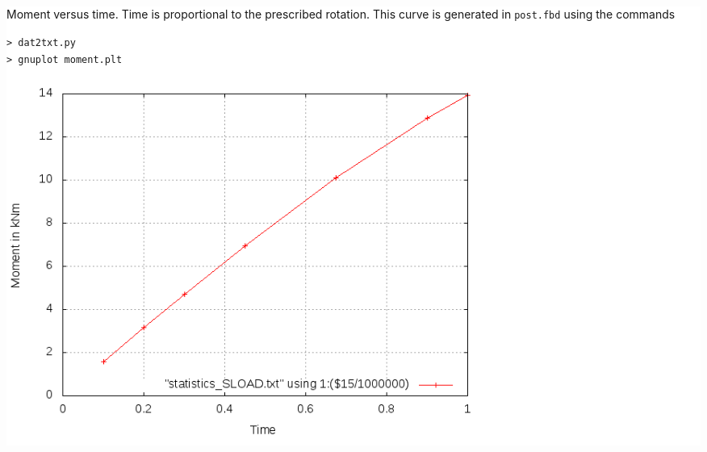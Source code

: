 
Moment versus time. Time is proportional to the prescribed rotation. This curve is generated in `post.fbd` using the commands
```
> dat2txt.py
> gnuplot moment.plt
```

<img src="moment.png" width="600">

